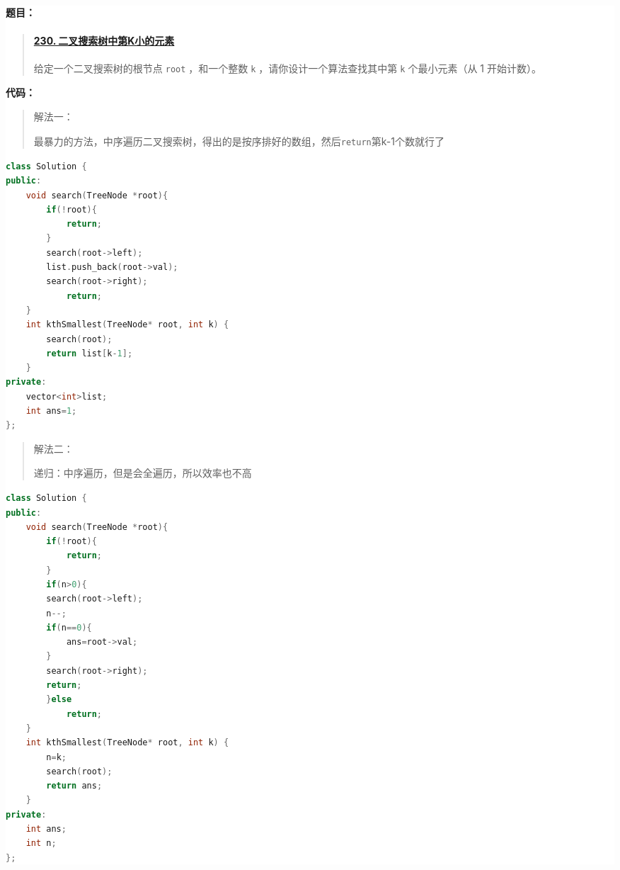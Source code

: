 **题目：**

> #### [230. 二叉搜索树中第K小的元素](https://leetcode-cn.com/problems/kth-smallest-element-in-a-bst/)
>
> 给定一个二叉搜索树的根节点 `root` ，和一个整数 `k` ，请你设计一个算法查找其中第 `k` 个最小元素（从 1 开始计数）。

**代码：**

> 解法一：
>
> 最暴力的方法，中序遍历二叉搜索树，得出的是按序排好的数组，然后`return`第k-1个数就行了

```c++
class Solution {
public:
    void search(TreeNode *root){
        if(!root){
            return;
        }
        search(root->left);
        list.push_back(root->val);
        search(root->right);
            return;
    }
    int kthSmallest(TreeNode* root, int k) {   
        search(root);
        return list[k-1];                                         
    }
private:
    vector<int>list;
    int ans=1;
};
```

> 解法二：
>
> 递归：中序遍历，但是会全遍历，所以效率也不高

```c++
class Solution {
public:
    void search(TreeNode *root){
        if(!root){
            return;
        }
        if(n>0){
        search(root->left);
        n--;
        if(n==0){
            ans=root->val;
        }
        search(root->right);
        return;
        }else
            return;
    }
    int kthSmallest(TreeNode* root, int k) {   
        n=k;
        search(root);
        return ans;                                         
    }
private:
    int ans;
    int n;
};
```
